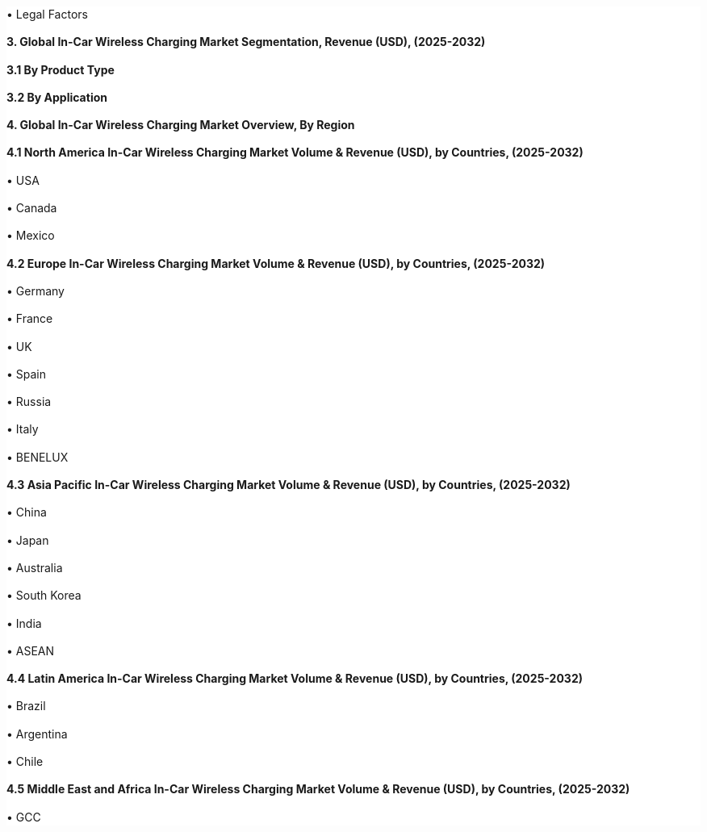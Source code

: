 • Legal Factors

<strong>3. Global In-Car Wireless Charging Market Segmentation, Revenue (USD), (2025-2032)</strong>

<strong>3.1 By Product Type</strong>

<strong>3.2 By Application</strong>

<strong>4. Global In-Car Wireless Charging Market Overview, By Region</strong>

<strong>4.1 North America In-Car Wireless Charging Market Volume &amp; Revenue (USD), by Countries, (2025-2032)</strong>

• USA

• Canada

• Mexico

<strong>4.2 Europe In-Car Wireless Charging Market Volume &amp; Revenue (USD), by Countries, (2025-2032)</strong>

• Germany

• France

• UK

• Spain

• Russia

• Italy

• BENELUX

<strong>4.3 Asia Pacific In-Car Wireless Charging Market Volume &amp; Revenue (USD), by Countries, (2025-2032)</strong>

• China

• Japan

• Australia

• South Korea

• India

• ASEAN

<strong>4.4 Latin America In-Car Wireless Charging Market Volume &amp; Revenue (USD), by Countries, (2025-2032)</strong>

• Brazil

• Argentina

• Chile

<strong>4.5 Middle East and Africa In-Car Wireless Charging Market Volume &amp; Revenue (USD), by Countries, (2025-2032)</strong>

• GCC
